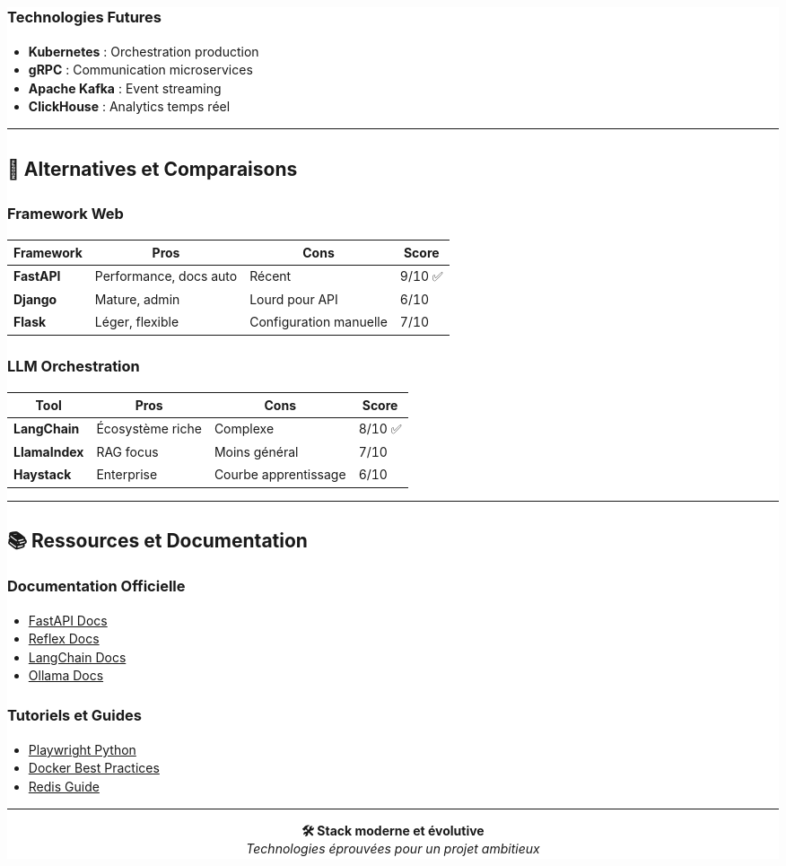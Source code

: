 ### Technologies Futures
- **Kubernetes** : Orchestration production
- **gRPC** : Communication microservices
- **Apache Kafka** : Event streaming
- **ClickHouse** : Analytics temps réel

---

## 🔄 Alternatives et Comparaisons

### Framework Web
| Framework | Pros | Cons | Score |
|-----------|------|------|-------|
| **FastAPI** | Performance, docs auto | Récent | 9/10 ✅ |
| **Django** | Mature, admin | Lourd pour API | 6/10 |
| **Flask** | Léger, flexible | Configuration manuelle | 7/10 |

### LLM Orchestration
| Tool | Pros | Cons | Score |
|------|------|------|-------|
| **LangChain** | Écosystème riche | Complexe | 8/10 ✅ |
| **LlamaIndex** | RAG focus | Moins général | 7/10 |
| **Haystack** | Enterprise | Courbe apprentissage | 6/10 |

---

## 📚 Ressources et Documentation

### Documentation Officielle
- [FastAPI Docs](https://fastapi.tiangolo.com/)
- [Reflex Docs](https://reflex.dev/docs/)
- [LangChain Docs](https://langchain.readthedocs.io/)
- [Ollama Docs](https://ollama.ai/docs)

### Tutoriels et Guides
- [Playwright Python](https://playwright.dev/python/)
- [Docker Best Practices](https://docs.docker.com/develop/best-practices/)
- [Redis Guide](https://redis.io/docs/)

---

<div align="center">
  <b>🛠️ Stack moderne et évolutive</b><br>
  <i>Technologies éprouvées pour un projet ambitieux</i>
</div>